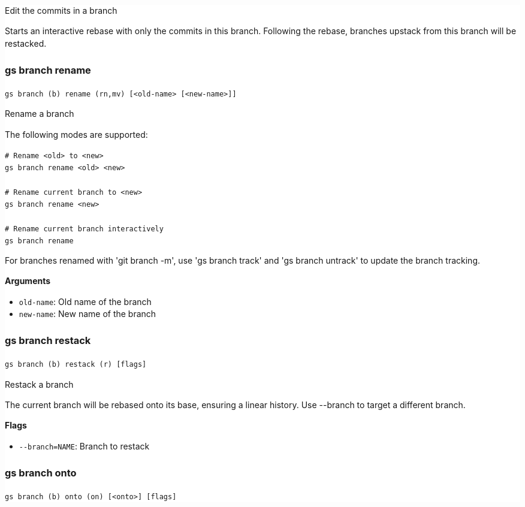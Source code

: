 Edit the commits in a branch

Starts an interactive rebase with only the commits
in this branch.
Following the rebase, branches upstack from this branch
will be restacked.

### gs branch rename

```
gs branch (b) rename (rn,mv) [<old-name> [<new-name>]]
```

Rename a branch

The following modes are supported:

	# Rename <old> to <new>
	gs branch rename <old> <new>

	# Rename current branch to <new>
	gs branch rename <new>

	# Rename current branch interactively
	gs branch rename

For branches renamed with 'git branch -m',
use 'gs branch track' and 'gs branch untrack'
to update the branch tracking.

**Arguments**

* `old-name`: Old name of the branch
* `new-name`: New name of the branch

### gs branch restack

```
gs branch (b) restack (r) [flags]
```

Restack a branch

The current branch will be rebased onto its base,
ensuring a linear history.
Use --branch to target a different branch.

**Flags**

* `--branch=NAME`: Branch to restack

### gs branch onto

```
gs branch (b) onto (on) [<onto>] [flags]
```
